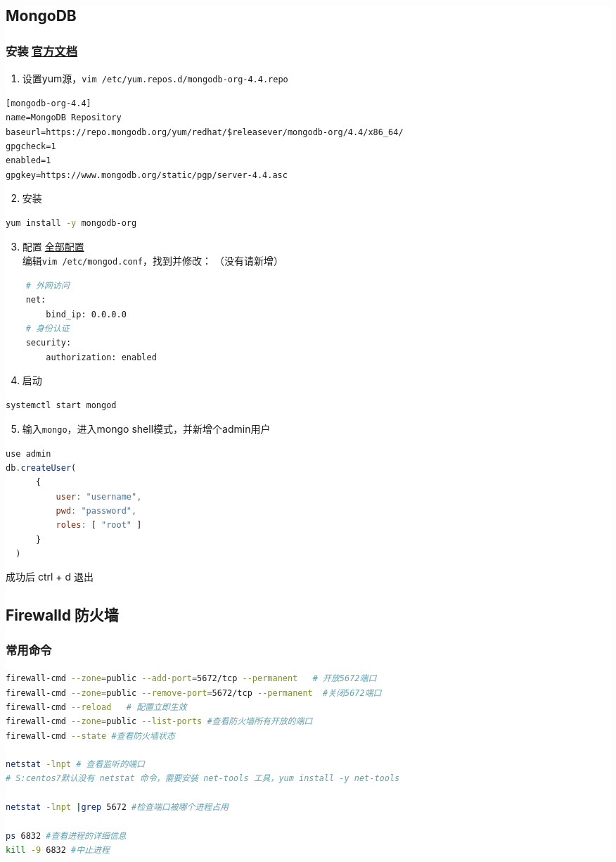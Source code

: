 ## MongoDB

### 安装 [官方文档](https://docs.mongodb.com/manual/tutorial/install-mongodb-on-red-hat/)
1. 设置yum源，`vim /etc/yum.repos.d/mongodb-org-4.4.repo`
```
[mongodb-org-4.4]
name=MongoDB Repository
baseurl=https://repo.mongodb.org/yum/redhat/$releasever/mongodb-org/4.4/x86_64/
gpgcheck=1
enabled=1
gpgkey=https://www.mongodb.org/static/pgp/server-4.4.asc
```
2. 安装
```bash
yum install -y mongodb-org
```

3. 配置 [全部配置](https://docs.mongodb.com/manual/reference/program/mongod/#bin.mongod)  
编辑`vim /etc/mongod.conf`，找到并修改： （没有请新增）
```bash
    # 外网访问
    net:
        bind_ip: 0.0.0.0 
    # 身份认证
    security:
        authorization: enabled
```

4. 启动
```bash
systemctl start mongod
```

5. 输入`mongo`，进入mongo shell模式，并新增个admin用户
```javascript
use admin
db.createUser(
      {
          user: "username",
          pwd: "password",
          roles: [ "root" ]
      }
  )
```
成功后 ctrl + d 退出

## Firewalld 防火墙
### 常用命令
```bash
firewall-cmd --zone=public --add-port=5672/tcp --permanent   # 开放5672端口
firewall-cmd --zone=public --remove-port=5672/tcp --permanent  #关闭5672端口
firewall-cmd --reload   # 配置立即生效
firewall-cmd --zone=public --list-ports #查看防火墙所有开放的端口
firewall-cmd --state #查看防火墙状态

netstat -lnpt # 查看监听的端口
# S:centos7默认没有 netstat 命令，需要安装 net-tools 工具，yum install -y net-tools

netstat -lnpt |grep 5672 #检查端口被哪个进程占用

ps 6832 #查看进程的详细信息
kill -9 6832 #中止进程
```
